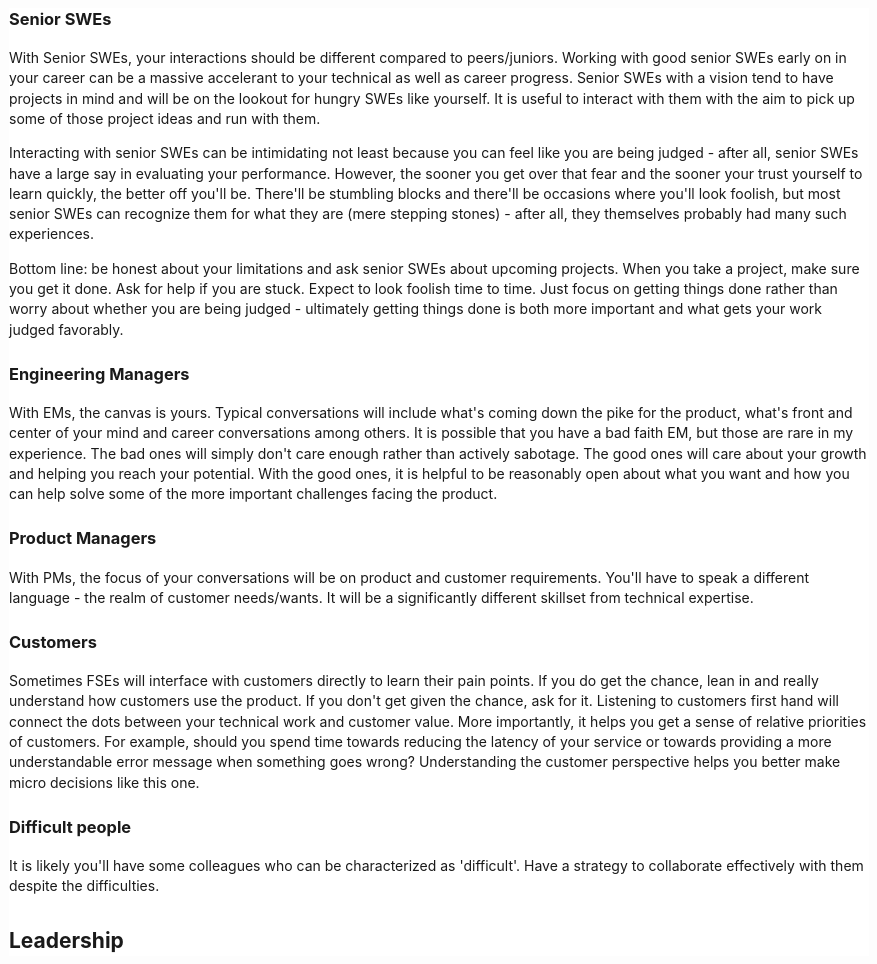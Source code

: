 ### Senior SWEs

With Senior SWEs, your interactions should be different compared to peers/juniors. Working with good senior SWEs early on in your career can be a massive accelerant to your technical as well as career progress. Senior SWEs with a vision tend to have projects in mind and will be on the lookout for hungry SWEs like yourself. It is useful to interact with them with the aim to pick up some of those project ideas and run with them.

Interacting with senior SWEs can be intimidating not least because you can feel like you are being judged - after all, senior SWEs have a large say in evaluating your performance. However, the sooner you get over that fear and the sooner your trust yourself to learn quickly, the better off you'll be. There'll be stumbling blocks and there'll be occasions where you'll look foolish, but most senior SWEs can recognize them for what they are (mere stepping stones) - after all, they themselves probably had many such experiences.

Bottom line: be honest about your limitations and ask senior SWEs about upcoming projects. When you take a project, make sure you get it done. Ask for help if you are stuck. Expect to look foolish time to time. Just focus on getting things done rather than worry about whether you are being judged - ultimately getting things done is both more important and what gets your work judged favorably.

### Engineering Managers

With EMs, the canvas is yours. Typical conversations will include what's coming down the pike for the product, what's front and center of your mind and career conversations among others. It is possible that you have a bad faith EM, but those are rare in my experience. The bad ones will simply don't care enough rather than actively sabotage. The good ones will care about your growth and helping you reach your potential. With the good ones, it is helpful to be reasonably open about what you want and how you can help solve some of the more important challenges facing the product.

### Product Managers

With PMs, the focus of your conversations will be on product and customer requirements. You'll have to speak a different language - the realm of customer needs/wants. It will be a significantly different skillset from technical expertise.

### Customers

Sometimes FSEs will interface with customers directly to learn their pain points. If you do get the chance, lean in and really understand how customers use the product. If you don't get given the chance, ask for it. Listening to customers first hand will connect the dots between your technical work and customer value. More importantly, it helps you get a sense of relative priorities of customers. For example, should you spend time towards reducing the latency of your service or towards providing a more understandable error message when something goes wrong? Understanding the customer perspective helps you better make micro decisions like this one.

### Difficult people

It is likely you'll have some colleagues who can be characterized as 'difficult'. Have a strategy to collaborate effectively with them despite the difficulties.


## Leadership
